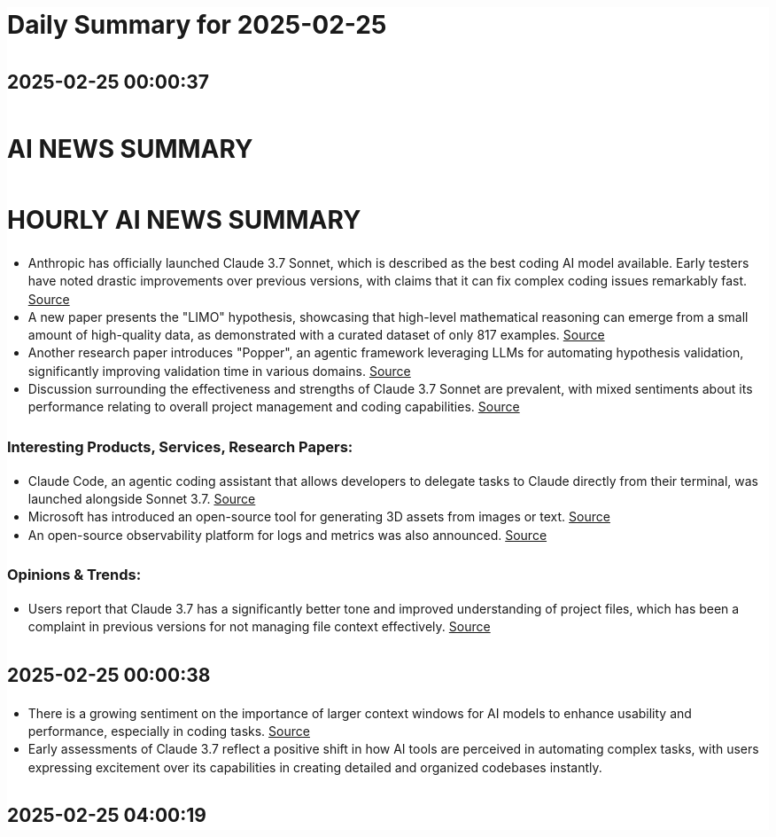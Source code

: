 # Daily Summary for 2025-02-25

## 2025-02-25 00:00:37

# AI NEWS SUMMARY

# HOURLY AI NEWS SUMMARY

- Anthropic has officially launched Claude 3.7 Sonnet, which is described as the best coding AI model available. Early testers have noted drastic improvements over previous versions, with claims that it can fix complex coding issues remarkably fast. [Source](https://x.com/i/web/status/1894137706671636887)
- A new paper presents the "LIMO" hypothesis, showcasing that high-level mathematical reasoning can emerge from a small amount of high-quality data, as demonstrated with a curated dataset of only 817 examples. [Source](https://x.com/i/web/status/1894171317030850848)
- Another research paper introduces "Popper", an agentic framework leveraging LLMs for automating hypothesis validation, significantly improving validation time in various domains. [Source](https://x.com/i/web/status/1894171123505664228)
- Discussion surrounding the effectiveness and strengths of Claude 3.7 Sonnet are prevalent, with mixed sentiments about its performance relating to overall project management and coding capabilities. [Source](https://x.com/i/web/status/1894131827067294034)

### Interesting Products, Services, Research Papers:
- Claude Code, an agentic coding assistant that allows developers to delegate tasks to Claude directly from their terminal, was launched alongside Sonnet 3.7. [Source](https://x.com/i/web/status/1894108370631553435)
- Microsoft has introduced an open-source tool for generating 3D assets from images or text. [Source](https://x.com/i/web/status/1894151220945670582)
- An open-source observability platform for logs and metrics was also announced. [Source](https://x.com/i/web/status/1894135913078308970)

### Opinions & Trends:
- Users report that Claude 3.7 has a significantly better tone and improved understanding of project files, which has been a complaint in previous versions for not managing file context effectively. [Source](https://x.com/i/web/status/1894131827067294034)

## 2025-02-25 00:00:38

- There is a growing sentiment on the importance of larger context windows for AI models to enhance usability and performance, especially in coding tasks. [Source](https://x.com/i/web/status/1894131479497863519)
- Early assessments of Claude 3.7 reflect a positive shift in how AI tools are perceived in automating complex tasks, with users expressing excitement over its capabilities in creating detailed and organized codebases instantly.

## 2025-02-25 04:00:19

